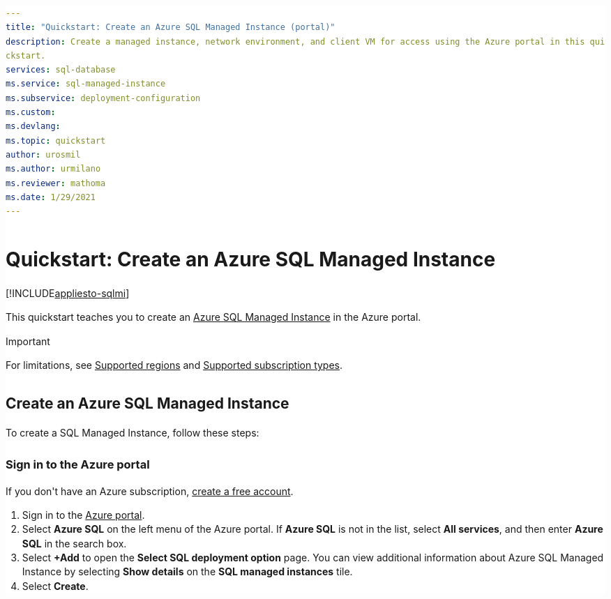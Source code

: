 ```yaml
---
title: "Quickstart: Create an Azure SQL Managed Instance (portal)"
description: Create a managed instance, network environment, and client VM for access using the Azure portal in this quickstart. 
services: sql-database
ms.service: sql-managed-instance
ms.subservice: deployment-configuration
ms.custom: 
ms.devlang: 
ms.topic: quickstart
author: urosmil
ms.author: urmilano
ms.reviewer: mathoma
ms.date: 1/29/2021
---
```

# Quickstart: Create an Azure SQL Managed Instance
[!INCLUDE[appliesto-sqlmi](../includes/appliesto-sqlmi.md)]

This quickstart teaches you to create an [Azure SQL Managed Instance](sql-managed-instance-paas-overview.md) in the Azure portal.

> [!IMPORTANT]
> For limitations, see [Supported regions](resource-limits.md#supported-regions) and [Supported subscription types](resource-limits.md#supported-subscription-types).

## Create an Azure SQL Managed Instance

To create a SQL Managed Instance, follow these steps: 

### Sign in to the Azure portal

If you don't have an Azure subscription, [create a free account](https://azure.microsoft.com/free/).

1. Sign in to the [Azure portal](https://portal.azure.com/).
1. Select **Azure SQL** on the left menu of the Azure portal. If **Azure SQL** is not in the list, select **All services**, and then enter **Azure SQL** in the search box.
1. Select **+Add** to open the **Select SQL deployment option** page. You can view additional information about Azure SQL Managed Instance by selecting **Show details** on the **SQL managed instances** tile.
1. Select **Create**.
